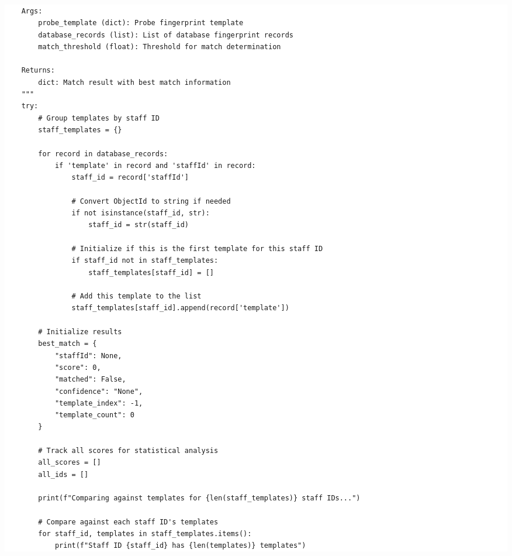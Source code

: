         Args:
            probe_template (dict): Probe fingerprint template
            database_records (list): List of database fingerprint records
            match_threshold (float): Threshold for match determination

        Returns:
            dict: Match result with best match information
        """
        try:
            # Group templates by staff ID
            staff_templates = {}

            for record in database_records:
                if 'template' in record and 'staffId' in record:
                    staff_id = record['staffId']

                    # Convert ObjectId to string if needed
                    if not isinstance(staff_id, str):
                        staff_id = str(staff_id)

                    # Initialize if this is the first template for this staff ID
                    if staff_id not in staff_templates:
                        staff_templates[staff_id] = []

                    # Add this template to the list
                    staff_templates[staff_id].append(record['template'])

            # Initialize results
            best_match = {
                "staffId": None,
                "score": 0,
                "matched": False,
                "confidence": "None",
                "template_index": -1,
                "template_count": 0
            }

            # Track all scores for statistical analysis
            all_scores = []
            all_ids = []

            print(f"Comparing against templates for {len(staff_templates)} staff IDs...")

            # Compare against each staff ID's templates
            for staff_id, templates in staff_templates.items():
                print(f"Staff ID {staff_id} has {len(templates)} templates")
